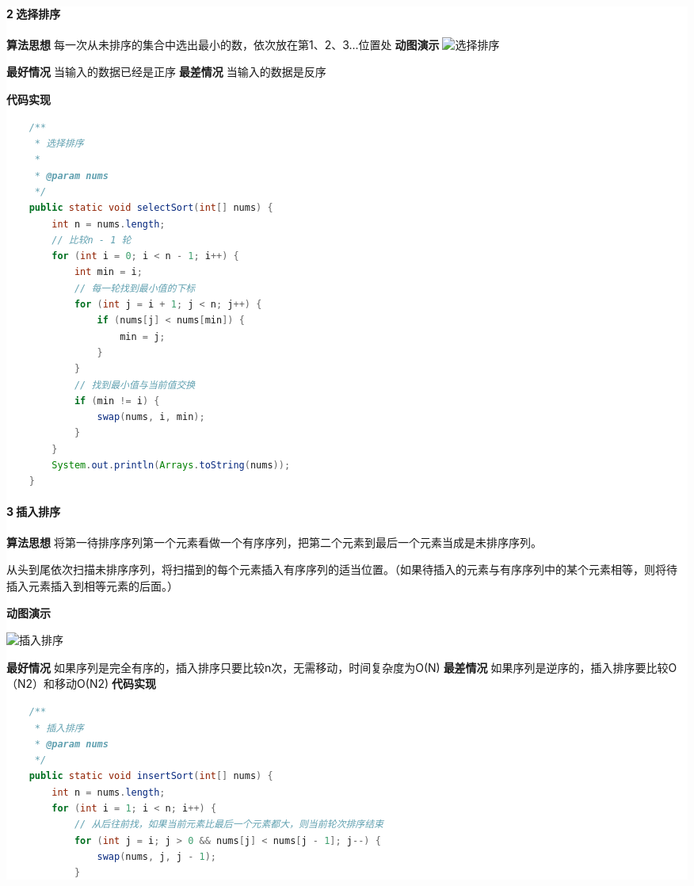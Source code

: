 #### 2 选择排序
**算法思想**
每一次从未排序的集合中选出最小的数，依次放在第1、2、3...位置处
**动图演示**
![选择排序](https://www.runoob.com/wp-content/uploads/2019/03/selectionSort.gif)

**最好情况**
当输入的数据已经是正序
**最差情况**
当输入的数据是反序

**代码实现**
```java
    /**
     * 选择排序
     *
     * @param nums
     */
    public static void selectSort(int[] nums) {
        int n = nums.length;
        // 比较n - 1 轮
        for (int i = 0; i < n - 1; i++) {
            int min = i;
            // 每一轮找到最小值的下标
            for (int j = i + 1; j < n; j++) {
                if (nums[j] < nums[min]) {
                    min = j;
                }
            }
            // 找到最小值与当前值交换
            if (min != i) {
                swap(nums, i, min);
            }
        }
        System.out.println(Arrays.toString(nums));
    }
```

#### 3 插入排序
**算法思想**
将第一待排序序列第一个元素看做一个有序序列，把第二个元素到最后一个元素当成是未排序序列。

从头到尾依次扫描未排序序列，将扫描到的每个元素插入有序序列的适当位置。（如果待插入的元素与有序序列中的某个元素相等，则将待插入元素插入到相等元素的后面。）

**动图演示**

![插入排序](https://www.runoob.com/wp-content/uploads/2019/03/insertionSort.gif)

**最好情况**
如果序列是完全有序的，插入排序只要比较n次，无需移动，时间复杂度为O(N)
**最差情况**
如果序列是逆序的，插入排序要比较O（N2）和移动O(N2)
**代码实现**
```java
    /**
     * 插入排序
     * @param nums
     */
    public static void insertSort(int[] nums) {
        int n = nums.length;
        for (int i = 1; i < n; i++) {
            // 从后往前找，如果当前元素比最后一个元素都大，则当前轮次排序结束
            for (int j = i; j > 0 && nums[j] < nums[j - 1]; j--) {
                swap(nums, j, j - 1);
            }
```